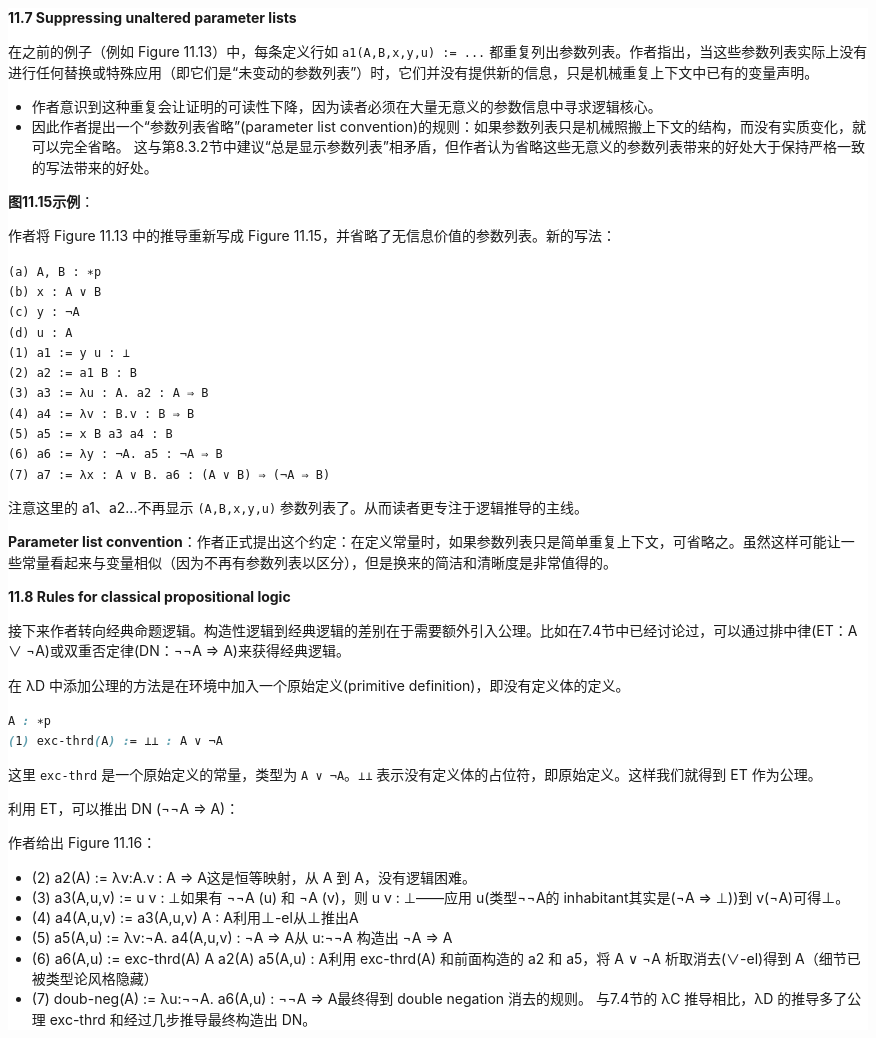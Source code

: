 **11.7 Suppressing unaltered parameter lists**

在之前的例子（例如 Figure 11.13）中，每条定义行如 `a1(A,B,x,y,u) := ...` 都重复列出参数列表。作者指出，当这些参数列表实际上没有进行任何替换或特殊应用（即它们是“未变动的参数列表”）时，它们并没有提供新的信息，只是机械重复上下文中已有的变量声明。

- 作者意识到这种重复会让证明的可读性下降，因为读者必须在大量无意义的参数信息中寻求逻辑核心。
- 因此作者提出一个“参数列表省略”(parameter list convention)的规则：如果参数列表只是机械照搬上下文的结构，而没有实质变化，就可以完全省略。
这与第8.3.2节中建议“总是显示参数列表”相矛盾，但作者认为省略这些无意义的参数列表带来的好处大于保持严格一致的写法带来的好处。

**图11.15示例**：

作者将 Figure 11.13 中的推导重新写成 Figure 11.15，并省略了无信息价值的参数列表。新的写法：

```less
(a) A, B : ∗p
(b) x : A ∨ B
(c) y : ¬A
(d) u : A
(1) a1 := y u : ⊥
(2) a2 := a1 B : B
(3) a3 := λu : A. a2 : A ⇒ B
(4) a4 := λv : B.v : B ⇒ B
(5) a5 := x B a3 a4 : B
(6) a6 := λy : ¬A. a5 : ¬A ⇒ B
(7) a7 := λx : A ∨ B. a6 : (A ∨ B) ⇒ (¬A ⇒ B)
```

注意这里的 a1、a2...不再显示 `(A,B,x,y,u)` 参数列表了。从而读者更专注于逻辑推导的主线。

**Parameter list convention**：作者正式提出这个约定：在定义常量时，如果参数列表只是简单重复上下文，可省略之。虽然这样可能让一些常量看起来与变量相似（因为不再有参数列表以区分），但是换来的简洁和清晰度是非常值得的。

**11.8 Rules for classical propositional logic**

接下来作者转向经典命题逻辑。构造性逻辑到经典逻辑的差别在于需要额外引入公理。比如在7.4节中已经讨论过，可以通过排中律(ET：A ∨ ¬A)或双重否定律(DN：¬¬A ⇒ A)来获得经典逻辑。

在 λD 中添加公理的方法是在环境中加入一个原始定义(primitive definition)，即没有定义体的定义。

```css
A : ∗p
(1) exc-thrd(A) := ⊥⊥ : A ∨ ¬A
```

这里 `exc-thrd` 是一个原始定义的常量，类型为 `A ∨ ¬A`。`⊥⊥` 表示没有定义体的占位符，即原始定义。这样我们就得到 ET 作为公理。

利用 ET，可以推出 DN (¬¬A ⇒ A)：

作者给出 Figure 11.16：

- (2) a2(A) := λv:A.v : A ⇒ A这是恒等映射，从 A 到 A，没有逻辑困难。
- (3) a3(A,u,v) := u v : ⊥如果有 ¬¬A (u) 和 ¬A (v)，则 u v : ⊥——应用 u(类型¬¬A的 inhabitant其实是(¬A ⇒ ⊥))到 v(¬A)可得⊥。
- (4) a4(A,u,v) := a3(A,u,v) A : A利用⊥-el从⊥推出A
- (5) a5(A,u) := λv:¬A. a4(A,u,v) : ¬A ⇒ A从 u:¬¬A 构造出 ¬A ⇒ A
- (6) a6(A,u) := exc-thrd(A) A a2(A) a5(A,u) : A利用 exc-thrd(A) 和前面构造的 a2 和 a5，将 A ∨ ¬A 析取消去(∨-el)得到 A（细节已被类型论风格隐藏）
- (7) doub-neg(A) := λu:¬¬A. a6(A,u) : ¬¬A ⇒ A最终得到 double negation 消去的规则。
与7.4节的 λC 推导相比，λD 的推导多了公理 exc-thrd 和经过几步推导最终构造出 DN。
